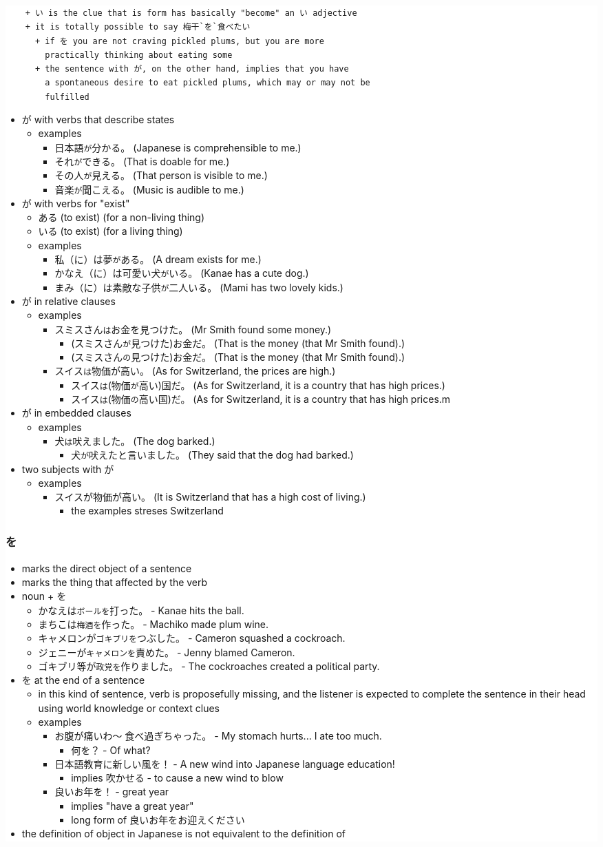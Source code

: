         + い is the clue that is form has basically "become" an い adjective
        + it is totally possible to say 梅干`を`食べたい
          + if を you are not craving pickled plums, but you are more
            practically thinking about eating some
          + the sentence with が, on the other hand, implies that you have
            a spontaneous desire to eat pickled plums, which may or may not be
            fulfilled
- が with verbs that describe states
  * examples
    + 日本語`が`分かる。 (Japanese is comprehensible to me.)
    + それ`が`できる。 (That is doable for me.)
    + その人`が`見える。 (That person is visible to me.)
    + 音楽`が`聞こえる。 (Music is audible to me.)
- が with verbs for "exist"
  * ある (to exist) (for a non-living thing)
  * いる (to exist) (for a living thing)
  * examples
    + 私（に）は夢`が`ある。 (A dream exists for me.)
    + かなえ（に）は可愛い犬`が`いる。 (Kanae has a cute dog.)
    + まみ（に）は素敵な子供`が`二人いる。 (Mami has two lovely kids.)
- が in relative clauses
  * examples
    + スミスさん`は`お金を見つけた。 (Mr Smith found some money.)
      + (スミスさん`が`見つけた)お金だ。 (That is the money (that Mr Smith
        found).)
      + (スミスさん`の`見つけた)お金だ。 (That is the money (that Mr Smith
        found).)
    + スイス`は`物価が高い。 (As for Switzerland, the prices are high.)
      + スイス`は`(物価`が`高い)国だ。 (As for Switzerland, it is a country that
        has high prices.)
      + スイス`は`(物価`の`高い国)だ。 (As for Switzerland, it is a country that
        has high prices.m
- が in embedded clauses
  * examples
    + 犬`は`吠えました。 (The dog barked.)
      + 犬`が`吠えたと言いました。 (They said that the dog had barked.)
- two subjects with が
  * examples
    + スイスが物価が高い。 (It is Switzerland that has a high cost of living.)
      + the examples streses Switzerland

### を

- marks the direct object of a sentence
- marks the thing that affected by the verb
- noun + を
  * かなえは`ボールを`打った。 - Kanae hits the ball.
  * まちこは`梅酒を`作った。 - Machiko made plum wine.
  * キャメロンが`ゴキブリを`つぶした。 - Cameron squashed a cockroach.
  * ジェニーが`キャメロンを`責めた。 - Jenny blamed Cameron.
  * ゴキブリ等が`政党を`作りました。 - The cockroaches created a political party.
- を at the end of a sentence
  * in this kind of sentence, verb is proposefully missing, and the listener is
    expected to complete the sentence in their head using world knowledge or
    context clues
  * examples
    + お腹が痛いわ〜 食べ過ぎちゃった。 - My stomach hurts... I ate too much.
      + 何を？ - Of what?
    + 日本語教育に新しい風を！ - A new wind into Japanese language education!
      + implies 吹かせる - to cause a new wind to blow
    + 良いお年を！ - great year
      + implies "have a great year"
      + long form of 良いお年をお迎えください
- the definition of object in Japanese is not equivalent to the definition of